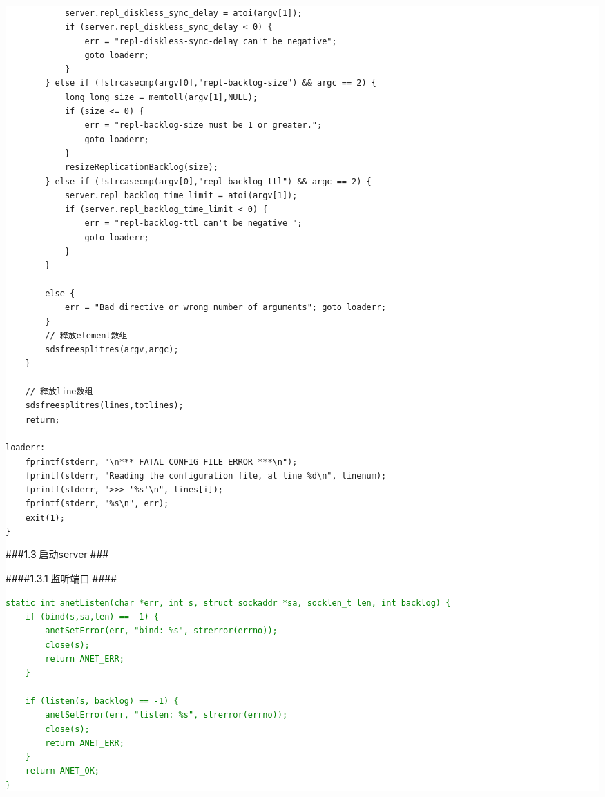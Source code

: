                 server.repl_diskless_sync_delay = atoi(argv[1]);
                if (server.repl_diskless_sync_delay < 0) {
                    err = "repl-diskless-sync-delay can't be negative";
                    goto loaderr;
                }
            } else if (!strcasecmp(argv[0],"repl-backlog-size") && argc == 2) {
                long long size = memtoll(argv[1],NULL);
                if (size <= 0) {
                    err = "repl-backlog-size must be 1 or greater.";
                    goto loaderr;
                }
                resizeReplicationBacklog(size);
            } else if (!strcasecmp(argv[0],"repl-backlog-ttl") && argc == 2) {
                server.repl_backlog_time_limit = atoi(argv[1]);
                if (server.repl_backlog_time_limit < 0) {
                    err = "repl-backlog-ttl can't be negative ";
                    goto loaderr;
                }
            }
    
            else {
                err = "Bad directive or wrong number of arguments"; goto loaderr;
            }
            // 释放element数组
            sdsfreesplitres(argv,argc);
        }
    
        // 释放line数组
        sdsfreesplitres(lines,totlines);
        return;
    
    loaderr:
        fprintf(stderr, "\n*** FATAL CONFIG FILE ERROR ***\n");
        fprintf(stderr, "Reading the configuration file, at line %d\n", linenum);
        fprintf(stderr, ">>> '%s'\n", lines[i]);
        fprintf(stderr, "%s\n", err);
        exit(1);
    }

</font>

###1.3 启动server ###

####1.3.1 监听端口 ####

<font color=green>

	static int anetListen(char *err, int s, struct sockaddr *sa, socklen_t len, int backlog) {
	    if (bind(s,sa,len) == -1) {
	        anetSetError(err, "bind: %s", strerror(errno));
	        close(s);
	        return ANET_ERR;
	    }
	
	    if (listen(s, backlog) == -1) {
	        anetSetError(err, "listen: %s", strerror(errno));
	        close(s);
	        return ANET_ERR;
	    }
	    return ANET_OK;
	}
	
